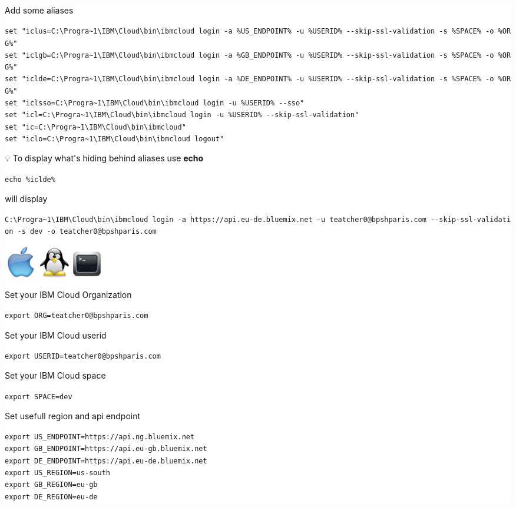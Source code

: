Add some aliases

```
set "iclus=C:\Progra~1\IBM\Cloud\bin\ibmcloud login -a %US_ENDPOINT% -u %USERID% --skip-ssl-validation -s %SPACE% -o %ORG%"
set "iclgb=C:\Progra~1\IBM\Cloud\bin\ibmcloud login -a %GB_ENDPOINT% -u %USERID% --skip-ssl-validation -s %SPACE% -o %ORG%" 
set "iclde=C:\Progra~1\IBM\Cloud\bin\ibmcloud login -a %DE_ENDPOINT% -u %USERID% --skip-ssl-validation -s %SPACE% -o %ORG%"
set "iclsso=C:\Progra~1\IBM\Cloud\bin\ibmcloud login -u %USERID% --sso" 
set "icl=C:\Progra~1\IBM\Cloud\bin\ibmcloud login -u %USERID% --skip-ssl-validation" 
set "ic=C:\Progra~1\IBM\Cloud\bin\ibmcloud"
set "iclo=C:\Progra~1\IBM\Cloud\bin\ibmcloud logout"
```

:bulb: To display what's hiding behind aliases use **echo**

	echo %iclde%
	
will display

	C:\Progra~1\IBM\Cloud\bin\ibmcloud login -a https://api.eu-de.bluemix.net -u teatcher0@bpshparis.com --skip-ssl-validation -s dev -o teatcher0@bpshparis.com			


![](res/mac.png) ![](res/tux.png) ![](res/term.png) 

Set your IBM Cloud Organization

	export ORG=teatcher0@bpshparis.com

Set your IBM Cloud userid
	
	export USERID=teatcher0@bpshparis.com

Set your IBM Cloud space
	
	export SPACE=dev
	
Set usefull region and api endpoint
	
```
export US_ENDPOINT=https://api.ng.bluemix.net
export GB_ENDPOINT=https://api.eu-gb.bluemix.net
export DE_ENDPOINT=https://api.eu-de.bluemix.net
export US_REGION=us-south
export GB_REGION=eu-gb
export DE_REGION=eu-de
```
